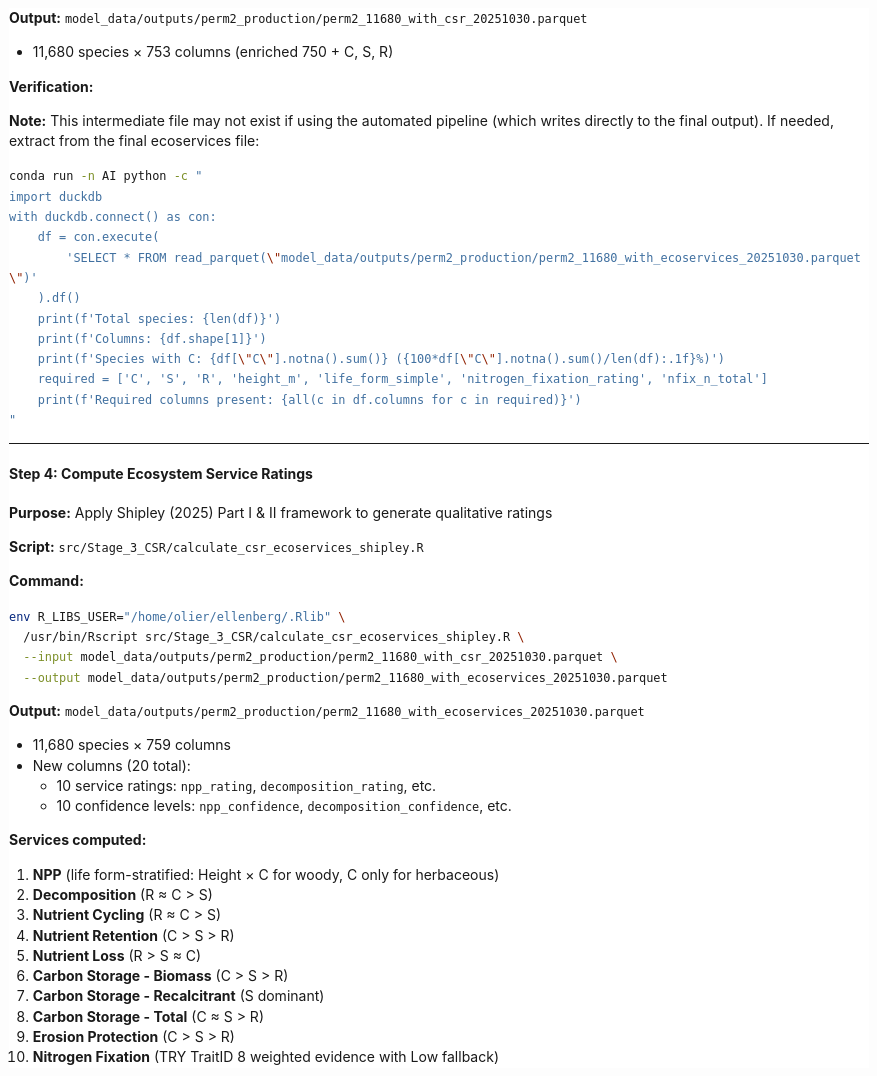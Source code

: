 **Output:** `model_data/outputs/perm2_production/perm2_11680_with_csr_20251030.parquet`
- 11,680 species × 753 columns (enriched 750 + C, S, R)

**Verification:**

**Note:** This intermediate file may not exist if using the automated pipeline (which writes directly to the final output). If needed, extract from the final ecoservices file:
```bash
conda run -n AI python -c "
import duckdb
with duckdb.connect() as con:
    df = con.execute(
        'SELECT * FROM read_parquet(\"model_data/outputs/perm2_production/perm2_11680_with_ecoservices_20251030.parquet\")'
    ).df()
    print(f'Total species: {len(df)}')
    print(f'Columns: {df.shape[1]}')
    print(f'Species with C: {df[\"C\"].notna().sum()} ({100*df[\"C\"].notna().sum()/len(df):.1f}%)')
    required = ['C', 'S', 'R', 'height_m', 'life_form_simple', 'nitrogen_fixation_rating', 'nfix_n_total']
    print(f'Required columns present: {all(c in df.columns for c in required)}')
"
```

---

#### Step 4: Compute Ecosystem Service Ratings

**Purpose:** Apply Shipley (2025) Part I & II framework to generate qualitative ratings

**Script:** `src/Stage_3_CSR/calculate_csr_ecoservices_shipley.R`

**Command:**
```bash
env R_LIBS_USER="/home/olier/ellenberg/.Rlib" \
  /usr/bin/Rscript src/Stage_3_CSR/calculate_csr_ecoservices_shipley.R \
  --input model_data/outputs/perm2_production/perm2_11680_with_csr_20251030.parquet \
  --output model_data/outputs/perm2_production/perm2_11680_with_ecoservices_20251030.parquet
```

**Output:** `model_data/outputs/perm2_production/perm2_11680_with_ecoservices_20251030.parquet`
- 11,680 species × 759 columns
- New columns (20 total):
  - 10 service ratings: `npp_rating`, `decomposition_rating`, etc.
  - 10 confidence levels: `npp_confidence`, `decomposition_confidence`, etc.

**Services computed:**
1. **NPP** (life form-stratified: Height × C for woody, C only for herbaceous)
2. **Decomposition** (R ≈ C > S)
3. **Nutrient Cycling** (R ≈ C > S)
4. **Nutrient Retention** (C > S > R)
5. **Nutrient Loss** (R > S ≈ C)
6. **Carbon Storage - Biomass** (C > S > R)
7. **Carbon Storage - Recalcitrant** (S dominant)
8. **Carbon Storage - Total** (C ≈ S > R)
9. **Erosion Protection** (C > S > R)
10. **Nitrogen Fixation** (TRY TraitID 8 weighted evidence with Low fallback)
